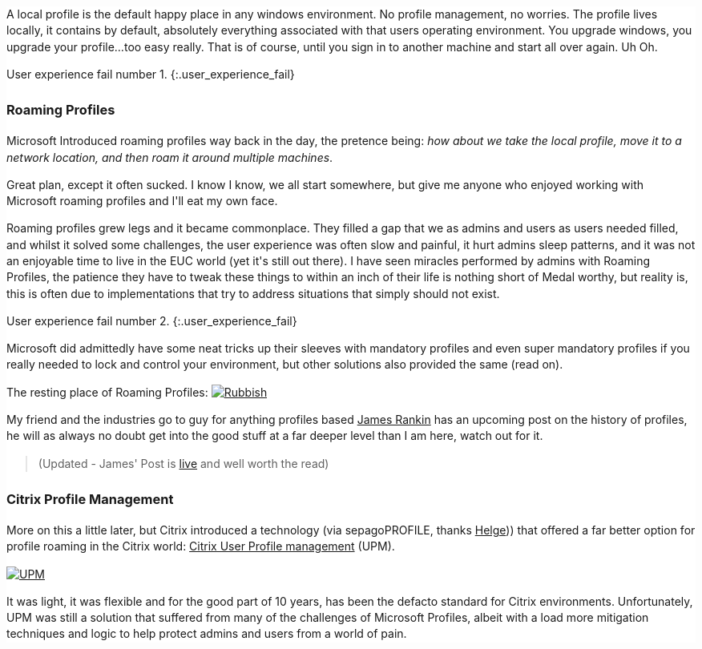 A local profile is the default happy place in any windows environment. No profile management, no worries. The profile lives locally, it contains by default, absolutely everything associated with that users operating environment. You upgrade windows, you upgrade your profile…too easy really. That is of course, until you sign in to another machine and start all over again. Uh Oh.

User experience fail number 1.
{:.user_experience_fail}

### Roaming Profiles

Microsoft Introduced roaming profiles way back in the day, the pretence being: *how about we take the local profile, move it to a network location, and then roam it around multiple machines*.

Great plan, except it often sucked. I know I know, we all start somewhere, but give me anyone who enjoyed working with Microsoft roaming profiles and I'll eat my own face.

Roaming profiles grew legs and it became commonplace. They filled a gap that we as admins and users as users needed filled, and whilst it solved some challenges, the user experience was often slow and painful, it hurt admins sleep patterns, and it was not an enjoyable time to live in the EUC world (yet it's still out there). I have seen miracles performed by admins with Roaming Profiles, the patience they have to tweak these things to within an inch of their life is nothing short of Medal worthy, but reality is, this is often due to implementations that try to address situations that simply should not exist.

User experience fail number 2.
{:.user_experience_fail}

Microsoft did admittedly have some neat tricks up their sleeves with mandatory profiles and even super mandatory profiles if you really needed to lock and control your environment, but other solutions also provided the same (read on).

The resting place of Roaming Profiles:
[![Rubbish]({{site.baseurl}}/assets/img/profile-management-in-2019-what-how-why/Rubbish.png)]({{site.baseurl}}/assets/img/profile-management-in-2019-what-how-why/Rubbish.png)

My friend and the industries go to guy for anything profiles based [James Rankin](http://james-rankin.com/) has an upcoming post on the history of profiles, he will as always no doubt get into the good stuff at a far deeper level than I am here, watch out for it.

> (Updated - James' Post is [live](https://james-rankin.com/features/the-history-of-the-windows-user-profile-in-euc-environments-1994-2019/) and well worth the read)

### Citrix Profile Management

More on this a little later, but Citrix introduced a technology (via sepagoPROFILE, thanks [Helge](https://helgeklein.com))) that offered a far better option for profile roaming in the Citrix world: [Citrix User Profile management](https://www.citrix.com/en-au/go/jmp/upm.html) (UPM).

[![UPM]({{site.baseurl}}/assets/img/profile-management-in-2019-what-how-why/UPM.png)]({{site.baseurl}}/assets/img/profile-management-in-2019-what-how-why/UPM.png)

It was light, it was flexible and for the good part of 10 years, has been the defacto standard for Citrix environments. Unfortunately, UPM was still a solution that suffered from many of the challenges of Microsoft Profiles, albeit with a load more mitigation techniques and logic to help protect admins and users from a world of pain.
